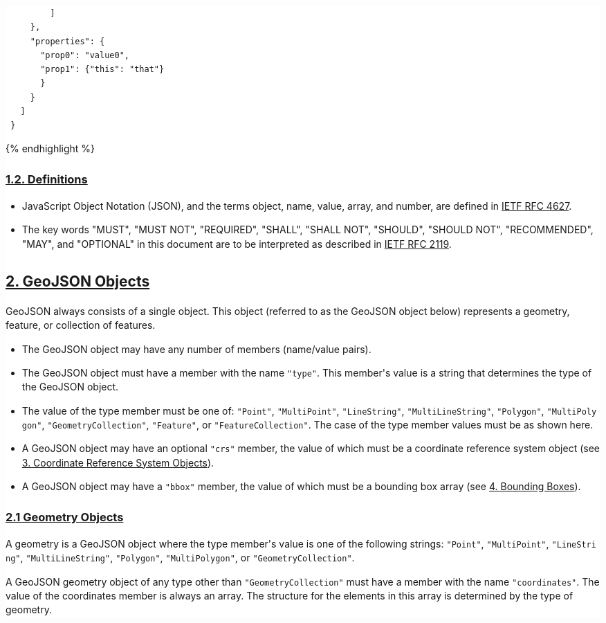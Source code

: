              ]
         },
         "properties": {
           "prop0": "value0",
           "prop1": {"this": "that"}
           }
         }
       ]
     }
{% endhighlight %}


### <a id="definitions" href="#definitions">1.2. Definitions</a>

* JavaScript Object Notation (JSON), and the terms object, name, value, array,
  and number, are defined in [IETF RFC 4627](http://www.ietf.org/rfc/rfc4627.txt).

* The key words "MUST", "MUST NOT", "REQUIRED", "SHALL", "SHALL NOT", "SHOULD",
  "SHOULD NOT", "RECOMMENDED", "MAY", and "OPTIONAL" in this document are to be
  interpreted as described in [IETF RFC 2119](http://www.ietf.org/rfc/rfc2119.txt).


## <a id="geojson-objects" href="#geojson-objects">2. GeoJSON Objects</a>

GeoJSON always consists of a single object. This object (referred to as the
GeoJSON object below) represents a geometry, feature, or collection of
features.

* The GeoJSON object may have any number of members (name/value pairs).

* The GeoJSON object must have a member with the name `"type"`. This member's
  value is a string that determines the type of the GeoJSON object.

* The value of the type member must be one of: `"Point"`, `"MultiPoint"`,
  `"LineString"`, `"MultiLineString"`, `"Polygon"`, `"MultiPolygon"`,
  `"GeometryCollection"`, `"Feature"`, or `"FeatureCollection"`. The case of the
  type member values must be as shown here.

* A GeoJSON object may have an optional `"crs"` member, the value of which must
  be a coordinate reference system object (see 
  [3. Coordinate Reference System Objects](#coordinate-reference-system-objects)).

* A GeoJSON object may have a `"bbox"` member, the value of which must be a
  bounding box array (see [4. Bounding Boxes](#bounding-boxes)).

### <a id="geometry-objects" href="#geometry-objects">2.1 Geometry Objects</a>

A geometry is a GeoJSON object where the type member's value is one of the
following strings: `"Point"`, `"MultiPoint"`, `"LineString"`,
`"MultiLineString"`, `"Polygon"`, `"MultiPolygon"`, or `"GeometryCollection"`.

A GeoJSON geometry object of any type other than `"GeometryCollection"` must
have a member with the name `"coordinates"`. The value of the coordinates member
is always an array. The structure for the elements in this array is determined
by the type of geometry.
